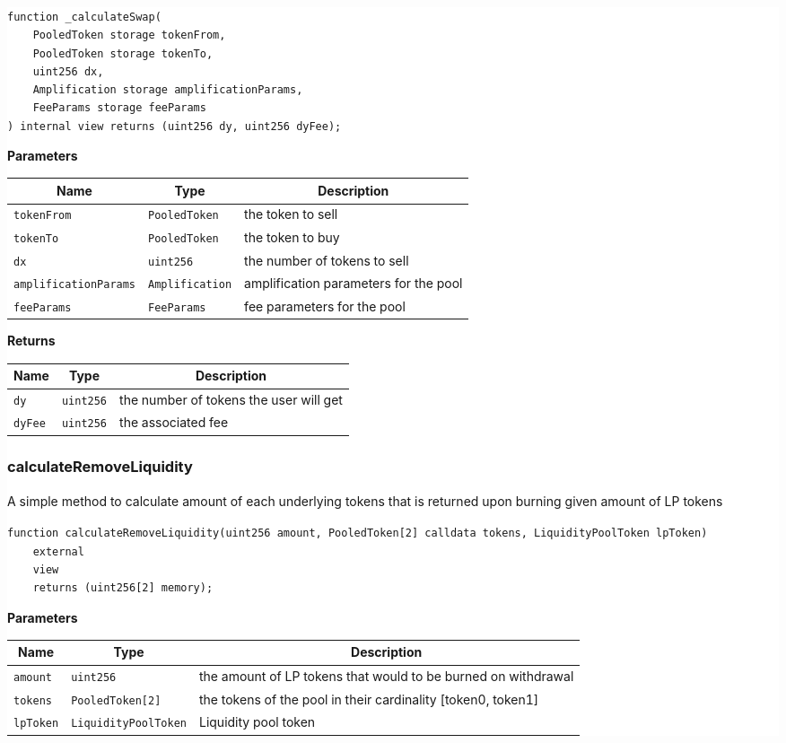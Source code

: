 
```solidity
function _calculateSwap(
    PooledToken storage tokenFrom,
    PooledToken storage tokenTo,
    uint256 dx,
    Amplification storage amplificationParams,
    FeeParams storage feeParams
) internal view returns (uint256 dy, uint256 dyFee);
```
**Parameters**

|Name|Type|Description|
|----|----|-----------|
|`tokenFrom`|`PooledToken`|the token to sell|
|`tokenTo`|`PooledToken`|the token to buy|
|`dx`|`uint256`|the number of tokens to sell|
|`amplificationParams`|`Amplification`|amplification parameters for the pool|
|`feeParams`|`FeeParams`|fee parameters for the pool|

**Returns**

|Name|Type|Description|
|----|----|-----------|
|`dy`|`uint256`|the number of tokens the user will get|
|`dyFee`|`uint256`|the associated fee|


### calculateRemoveLiquidity

A simple method to calculate amount of each underlying
tokens that is returned upon burning given amount of
LP tokens


```solidity
function calculateRemoveLiquidity(uint256 amount, PooledToken[2] calldata tokens, LiquidityPoolToken lpToken)
    external
    view
    returns (uint256[2] memory);
```
**Parameters**

|Name|Type|Description|
|----|----|-----------|
|`amount`|`uint256`|the amount of LP tokens that would to be burned on withdrawal|
|`tokens`|`PooledToken[2]`|the tokens of the pool in their cardinality [token0, token1]|
|`lpToken`|`LiquidityPoolToken`|Liquidity pool token|
